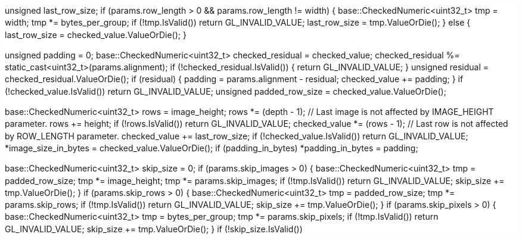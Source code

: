   unsigned last_row_size;
  if (params.row_length > 0 && params.row_length != width) {
    base::CheckedNumeric<uint32_t> tmp = width;
    tmp *= bytes_per_group;
    if (!tmp.IsValid())
      return GL_INVALID_VALUE;
    last_row_size = tmp.ValueOrDie();
  } else {
    last_row_size = checked_value.ValueOrDie();
  }

  unsigned padding = 0;
  base::CheckedNumeric<uint32_t> checked_residual = checked_value;
  checked_residual %= static_cast<uint32_t>(params.alignment);
  if (!checked_residual.IsValid()) {
    return GL_INVALID_VALUE;
  }
  unsigned residual = checked_residual.ValueOrDie();
  if (residual) {
    padding = params.alignment - residual;
    checked_value += padding;
  }
  if (!checked_value.IsValid())
    return GL_INVALID_VALUE;
  unsigned padded_row_size = checked_value.ValueOrDie();

  base::CheckedNumeric<uint32_t> rows = image_height;
  rows *= (depth - 1);
  // Last image is not affected by IMAGE_HEIGHT parameter.
  rows += height;
  if (!rows.IsValid())
    return GL_INVALID_VALUE;
  checked_value *= (rows - 1);
  // Last row is not affected by ROW_LENGTH parameter.
  checked_value += last_row_size;
  if (!checked_value.IsValid())
    return GL_INVALID_VALUE;
  *image_size_in_bytes = checked_value.ValueOrDie();
  if (padding_in_bytes)
    *padding_in_bytes = padding;

  base::CheckedNumeric<uint32_t> skip_size = 0;
  if (params.skip_images > 0) {
    base::CheckedNumeric<uint32_t> tmp = padded_row_size;
    tmp *= image_height;
    tmp *= params.skip_images;
    if (!tmp.IsValid())
      return GL_INVALID_VALUE;
    skip_size += tmp.ValueOrDie();
  }
  if (params.skip_rows > 0) {
    base::CheckedNumeric<uint32_t> tmp = padded_row_size;
    tmp *= params.skip_rows;
    if (!tmp.IsValid())
      return GL_INVALID_VALUE;
    skip_size += tmp.ValueOrDie();
  }
  if (params.skip_pixels > 0) {
    base::CheckedNumeric<uint32_t> tmp = bytes_per_group;
    tmp *= params.skip_pixels;
    if (!tmp.IsValid())
      return GL_INVALID_VALUE;
    skip_size += tmp.ValueOrDie();
  }
  if (!skip_size.IsValid())